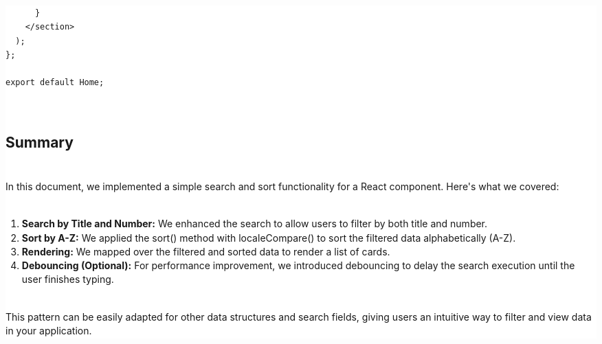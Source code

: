 ```tsx:@/components/Home.tsx
      }
    </section>
  );
};

export default Home;
```

<br>

## Summary

<br>
In this document, we implemented a simple search and sort functionality for a React component. Here's what we covered:
<br>
<br>

1. **Search by Title and Number:** We enhanced the search to allow users to filter by both <span id="tag">title</span> and <span id="tag">number</span>.
2. **Sort by A-Z:** We applied the <span id="tag">sort()</span> method with <span id="tag">localeCompare()</span> to sort the filtered data alphabetically (A-Z).
3. **Rendering:** We mapped over the filtered and sorted data to render a list of cards.
4. **Debouncing (Optional):** For performance improvement, we introduced <span id="tag">debouncing</span> to delay the search execution until the user finishes typing.
   <br>
   <br>

This pattern can be easily adapted for other data structures and search fields, giving users an intuitive way to filter and view data in your application.
